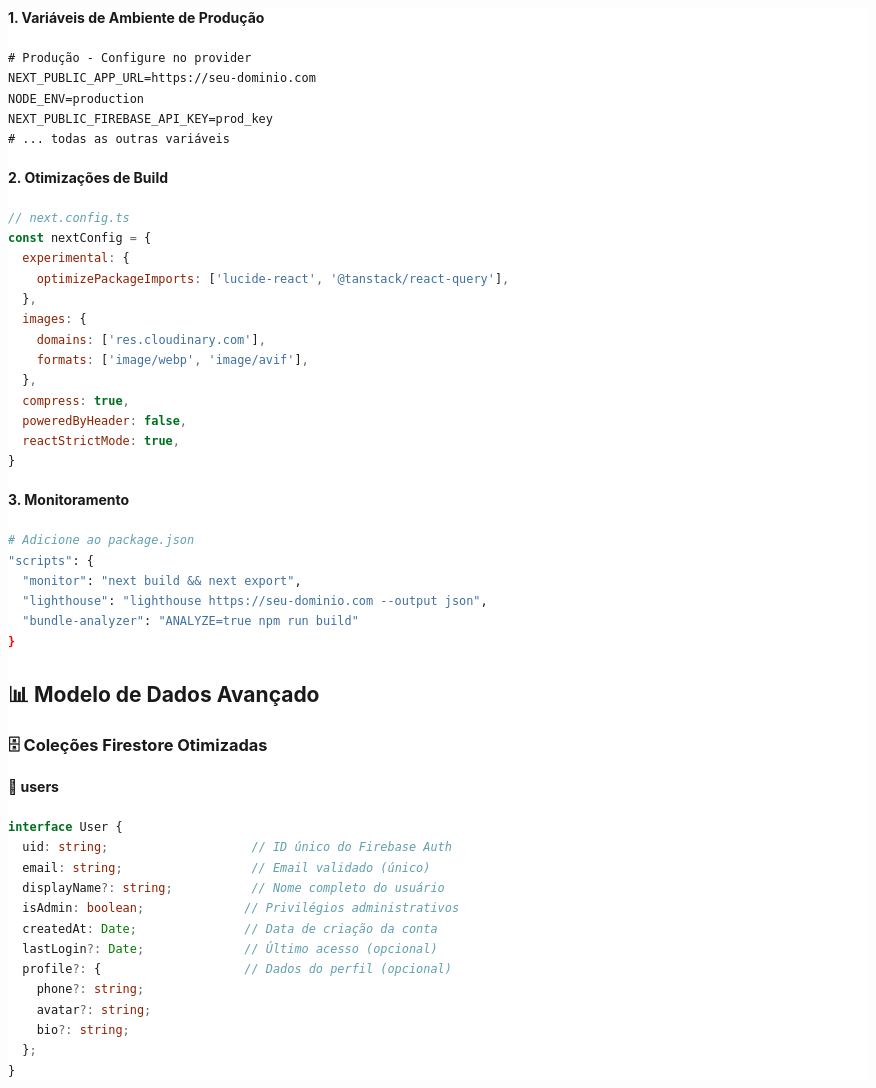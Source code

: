 #### 1. Variáveis de Ambiente de Produção
```env
# Produção - Configure no provider
NEXT_PUBLIC_APP_URL=https://seu-dominio.com
NODE_ENV=production
NEXT_PUBLIC_FIREBASE_API_KEY=prod_key
# ... todas as outras variáveis
```

#### 2. Otimizações de Build
```javascript
// next.config.ts
const nextConfig = {
  experimental: {
    optimizePackageImports: ['lucide-react', '@tanstack/react-query'],
  },
  images: {
    domains: ['res.cloudinary.com'],
    formats: ['image/webp', 'image/avif'],
  },
  compress: true,
  poweredByHeader: false,
  reactStrictMode: true,
}
```

#### 3. Monitoramento
```bash
# Adicione ao package.json
"scripts": {
  "monitor": "next build && next export",
  "lighthouse": "lighthouse https://seu-dominio.com --output json",
  "bundle-analyzer": "ANALYZE=true npm run build"
}
```

## 📊 Modelo de Dados Avançado

### 🗄️ Coleções Firestore Otimizadas

#### 👤 users
```typescript
interface User {
  uid: string;                    // ID único do Firebase Auth
  email: string;                  // Email validado (único)
  displayName?: string;           // Nome completo do usuário
  isAdmin: boolean;              // Privilégios administrativos
  createdAt: Date;               // Data de criação da conta
  lastLogin?: Date;              // Último acesso (opcional)
  profile?: {                    // Dados do perfil (opcional)
    phone?: string;
    avatar?: string;
    bio?: string;
  };
}
```
